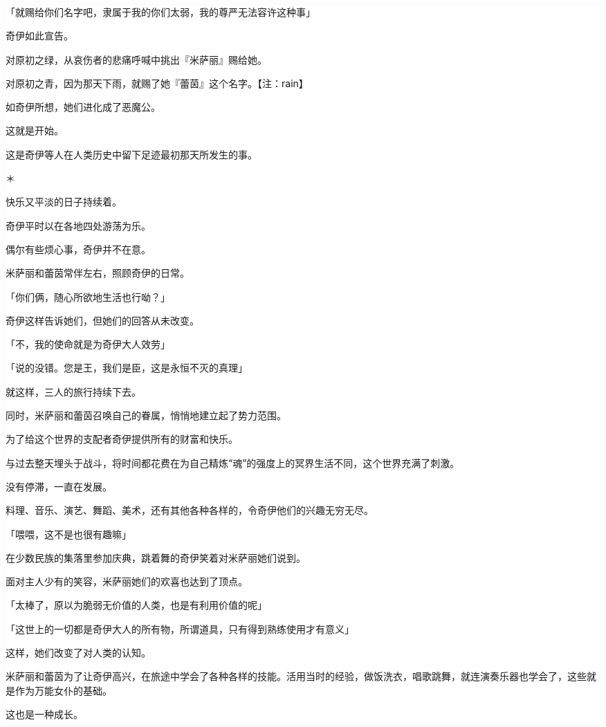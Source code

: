 「就赐给你们名字吧，隶属于我的你们太弱，我的尊严无法容许这种事」

奇伊如此宣告。

对原初之绿，从哀伤者的悲痛呼喊中挑出『米萨丽』赐给她。

对原初之青，因为那天下雨，就赐了她『蕾茵』这个名字。【注：rain】

如奇伊所想，她们进化成了恶魔公。

这就是开始。

这是奇伊等人在人类历史中留下足迹最初那天所发生的事。





＊





快乐又平淡的日子持续着。

奇伊平时以在各地四处游荡为乐。

偶尔有些烦心事，奇伊并不在意。

米萨丽和蕾茵常伴左右，照顾奇伊的日常。

「你们俩，随心所欲地生活也行呦？」

奇伊这样告诉她们，但她们的回答从未改变。

「不，我的使命就是为奇伊大人效劳」

「说的没错。您是王，我们是臣，这是永恒不灭的真理」

就这样，三人的旅行持续下去。

同时，米萨丽和蕾茵召唤自己的眷属，悄悄地建立起了势力范围。

为了给这个世界的支配者奇伊提供所有的财富和快乐。

与过去整天埋头于战斗，将时间都花费在为自己精炼“魂”的强度上的冥界生活不同，这个世界充满了刺激。

没有停滞，一直在发展。

料理、音乐、演艺、舞蹈、美术，还有其他各种各样的，令奇伊他们的兴趣无穷无尽。

「喂喂，这不是也很有趣嘛」

在少数民族的集落里参加庆典，跳着舞的奇伊笑着对米萨丽她们说到。

面对主人少有的笑容，米萨丽她们的欢喜也达到了顶点。

「太棒了，原以为脆弱无价值的人类，也是有利用价值的呢」

「这世上的一切都是奇伊大人的所有物，所谓道具，只有得到熟练使用才有意义」

这样，她们改变了对人类的认知。

米萨丽和蕾茵为了让奇伊高兴，在旅途中学会了各种各样的技能。活用当时的经验，做饭洗衣，唱歌跳舞，就连演奏乐器也学会了，这些就是作为万能女仆的基础。

这也是一种成长。
